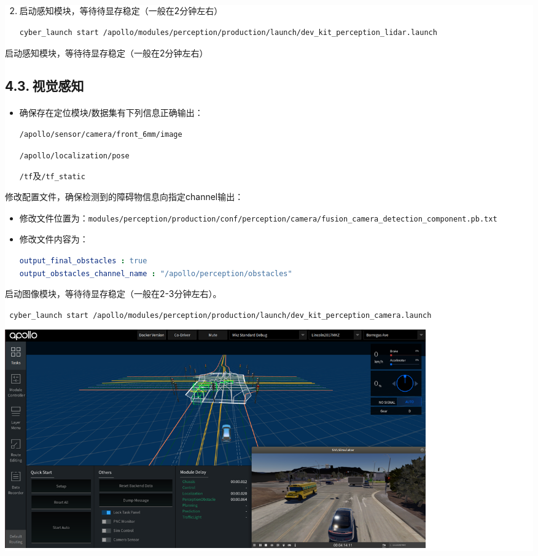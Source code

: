 2. 启动感知模块，等待待显存稳定（一般在2分钟左右）

     ```bash
     cyber_launch start /apollo/modules/perception/production/launch/dev_kit_perception_lidar.launch
     ```

 启动感知模块，等待待显存稳定（一般在2分钟左右）


## 4.3. 视觉感知

- 确保存在定位模块/数据集有下列信息正确输出：

  `/apollo/sensor/camera/front_6mm/image`

  `/apollo/localization/pose`

  `/tf`及`/tf_static`

修改配置文件，确保检测到的障碍物信息向指定channel输出：

- 修改文件位置为：`modules/perception/production/conf/perception/camera/fusion_camera_detection_component.pb.txt`

- 修改文件内容为：

  ```yaml
  output_final_obstacles : true
  output_obstacles_channel_name : "/apollo/perception/obstacles"
  ```


启动图像模块，等待待显存稳定（一般在2-3分钟左右）。

```bash
 cyber_launch start /apollo/modules/perception/production/launch/dev_kit_perception_camera.launch
```

<img src="4.Apollo&SVL联合仿真:感知.assets/相机感知.png" alt="相机感知" style="zoom: 67%;" />
